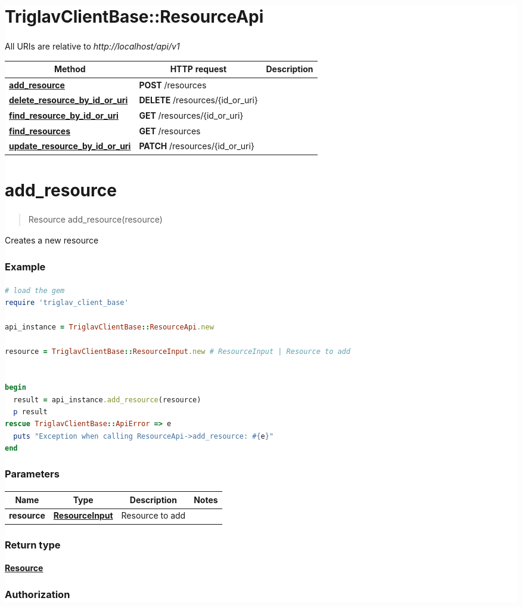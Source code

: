 # TriglavClientBase::ResourceApi

All URIs are relative to *http://localhost/api/v1*

Method | HTTP request | Description
------------- | ------------- | -------------
[**add_resource**](ResourceApi.md#add_resource) | **POST** /resources | 
[**delete_resource_by_id_or_uri**](ResourceApi.md#delete_resource_by_id_or_uri) | **DELETE** /resources/{id_or_uri} | 
[**find_resource_by_id_or_uri**](ResourceApi.md#find_resource_by_id_or_uri) | **GET** /resources/{id_or_uri} | 
[**find_resources**](ResourceApi.md#find_resources) | **GET** /resources | 
[**update_resource_by_id_or_uri**](ResourceApi.md#update_resource_by_id_or_uri) | **PATCH** /resources/{id_or_uri} | 


# **add_resource**
> Resource add_resource(resource)



Creates a new resource

### Example
```ruby
# load the gem
require 'triglav_client_base'

api_instance = TriglavClientBase::ResourceApi.new

resource = TriglavClientBase::ResourceInput.new # ResourceInput | Resource to add


begin
  result = api_instance.add_resource(resource)
  p result
rescue TriglavClientBase::ApiError => e
  puts "Exception when calling ResourceApi->add_resource: #{e}"
end
```

### Parameters

Name | Type | Description  | Notes
------------- | ------------- | ------------- | -------------
 **resource** | [**ResourceInput**](ResourceInput.md)| Resource to add | 

### Return type

[**Resource**](Resource.md)

### Authorization
